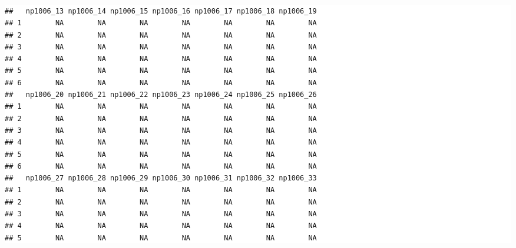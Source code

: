     ##   np1006_13 np1006_14 np1006_15 np1006_16 np1006_17 np1006_18 np1006_19
    ## 1        NA        NA        NA        NA        NA        NA        NA
    ## 2        NA        NA        NA        NA        NA        NA        NA
    ## 3        NA        NA        NA        NA        NA        NA        NA
    ## 4        NA        NA        NA        NA        NA        NA        NA
    ## 5        NA        NA        NA        NA        NA        NA        NA
    ## 6        NA        NA        NA        NA        NA        NA        NA
    ##   np1006_20 np1006_21 np1006_22 np1006_23 np1006_24 np1006_25 np1006_26
    ## 1        NA        NA        NA        NA        NA        NA        NA
    ## 2        NA        NA        NA        NA        NA        NA        NA
    ## 3        NA        NA        NA        NA        NA        NA        NA
    ## 4        NA        NA        NA        NA        NA        NA        NA
    ## 5        NA        NA        NA        NA        NA        NA        NA
    ## 6        NA        NA        NA        NA        NA        NA        NA
    ##   np1006_27 np1006_28 np1006_29 np1006_30 np1006_31 np1006_32 np1006_33
    ## 1        NA        NA        NA        NA        NA        NA        NA
    ## 2        NA        NA        NA        NA        NA        NA        NA
    ## 3        NA        NA        NA        NA        NA        NA        NA
    ## 4        NA        NA        NA        NA        NA        NA        NA
    ## 5        NA        NA        NA        NA        NA        NA        NA